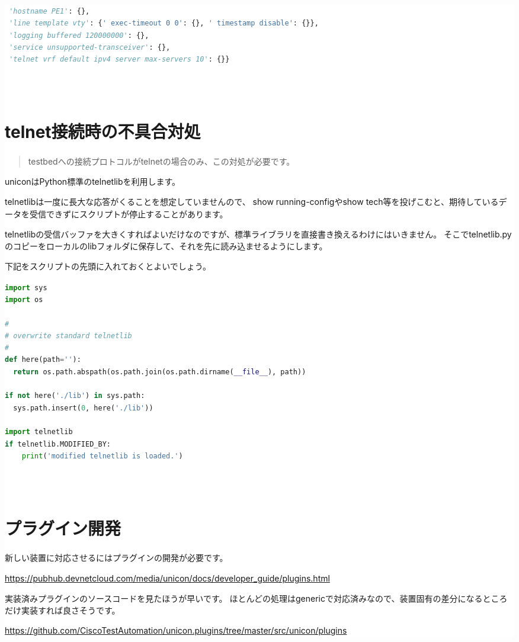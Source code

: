 ```python
 'hostname PE1': {},
 'line template vty': {' exec-timeout 0 0': {}, ' timestamp disable': {}},
 'logging buffered 120000000': {},
 'service unsupported-transceiver': {},
 'telnet vrf default ipv4 server max-servers 10': {}}
```

<br><br>

# telnet接続時の不具合対処

> testbedへの接続プロトコルがtelnetの場合のみ、この対処が必要です。

uniconはPython標準のtelnetlibを利用します。

telnetlibは一度に長大な応答がくることを想定していませんので、
show running-configやshow tech等を投げこむと、期待しているデータを受信できずにスクリプトが停止することがあります。

telnetlibの受信バッファを大きくすればよいだけなのですが、標準ライブラリを直接書き換えるわけにはいきません。
そこでtelnetlib.pyのコピーをローカルのlibフォルダに保存して、それを先に読み込ませるようにします。

下記をスクリプトの先頭に入れておくとよいでしょう。

```python
import sys
import os

#
# overwrite standard telnetlib
#
def here(path=''):
  return os.path.abspath(os.path.join(os.path.dirname(__file__), path))

if not here('./lib') in sys.path:
  sys.path.insert(0, here('./lib'))

import telnetlib
if telnetlib.MODIFIED_BY:
    print('modified telnetlib is loaded.')
```

<br><br>

# プラグイン開発

新しい装置に対応させるにはプラグインの開発が必要です。

https://pubhub.devnetcloud.com/media/unicon/docs/developer_guide/plugins.html

実装済みプラグインのソースコードを見たほうが早いです。
ほとんどの処理はgenericで対応済みなので、装置固有の差分になるところだけ実装すれば良さそうです。

https://github.com/CiscoTestAutomation/unicon.plugins/tree/master/src/unicon/plugins
